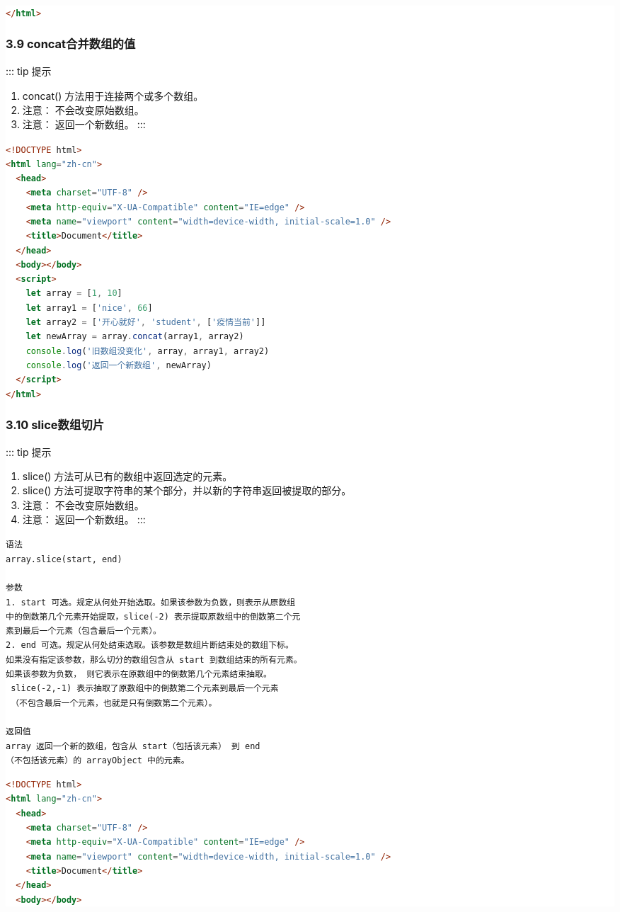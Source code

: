 ```html
</html>
```
### 3.9 concat合并数组的值
::: tip 提示
1. concat() 方法用于连接两个或多个数组。
2. 注意： 不会改变原始数组。
3. 注意： 返回一个新数组。
:::
```html
<!DOCTYPE html>
<html lang="zh-cn">
  <head>
    <meta charset="UTF-8" />
    <meta http-equiv="X-UA-Compatible" content="IE=edge" />
    <meta name="viewport" content="width=device-width, initial-scale=1.0" />
    <title>Document</title>
  </head>
  <body></body>
  <script>
    let array = [1, 10]
    let array1 = ['nice', 66]
    let array2 = ['开心就好', 'student', ['疫情当前']]
    let newArray = array.concat(array1, array2)
    console.log('旧数组没变化', array, array1, array2)
    console.log('返回一个新数组', newArray)
  </script>
</html>
```
### 3.10 slice数组切片
::: tip 提示
1. slice() 方法可从已有的数组中返回选定的元素。
2. slice() 方法可提取字符串的某个部分，并以新的字符串返回被提取的部分。
3. 注意： 不会改变原始数组。
4. 注意： 返回一个新数组。
:::
```text
语法
array.slice(start, end)

参数
1. start 可选。规定从何处开始选取。如果该参数为负数，则表示从原数组
中的倒数第几个元素开始提取，slice(-2) 表示提取原数组中的倒数第二个元
素到最后一个元素（包含最后一个元素）。
2. end 可选。规定从何处结束选取。该参数是数组片断结束处的数组下标。
如果没有指定该参数，那么切分的数组包含从 start 到数组结束的所有元素。
如果该参数为负数， 则它表示在原数组中的倒数第几个元素结束抽取。
 slice(-2,-1) 表示抽取了原数组中的倒数第二个元素到最后一个元素
 （不包含最后一个元素，也就是只有倒数第二个元素）。

返回值
array 返回一个新的数组，包含从 start（包括该元素） 到 end 
（不包括该元素）的 arrayObject 中的元素。
```
```html
<!DOCTYPE html>
<html lang="zh-cn">
  <head>
    <meta charset="UTF-8" />
    <meta http-equiv="X-UA-Compatible" content="IE=edge" />
    <meta name="viewport" content="width=device-width, initial-scale=1.0" />
    <title>Document</title>
  </head>
  <body></body>
```